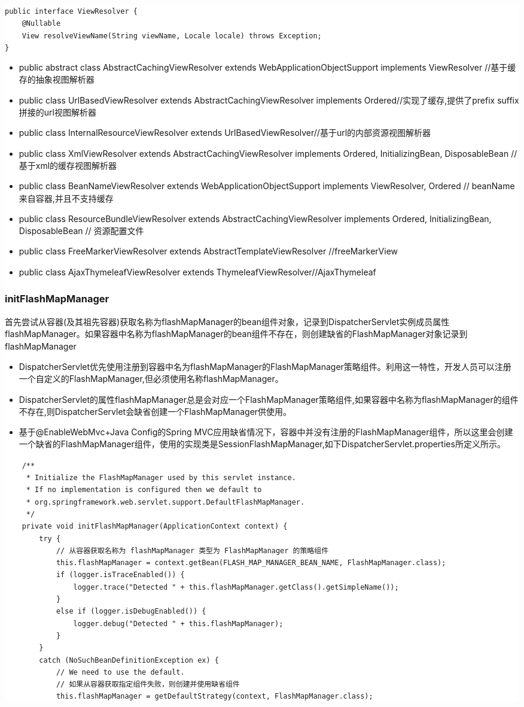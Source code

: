 ```
public interface ViewResolver {
	@Nullable
	View resolveViewName(String viewName, Locale locale) throws Exception;
}

```

- public abstract class AbstractCachingViewResolver extends WebApplicationObjectSupport implements ViewResolver
  //基于缓存的抽象视图解析器

- public class UrlBasedViewResolver extends AbstractCachingViewResolver implements Ordered//实现了缓存,提供了prefix
  suffix拼接的url视图解析器

- public class InternalResourceViewResolver extends UrlBasedViewResolver//基于url的内部资源视图解析器

- public class XmlViewResolver extends AbstractCachingViewResolver implements Ordered, InitializingBean, DisposableBean
  //基于xml的缓存视图解析器

- public class BeanNameViewResolver extends WebApplicationObjectSupport implements ViewResolver, Ordered //
  beanName来自容器,并且不支持缓存

- public class ResourceBundleViewResolver extends AbstractCachingViewResolver implements Ordered, InitializingBean,
  DisposableBean // 资源配置文件

- public class FreeMarkerViewResolver extends AbstractTemplateViewResolver //freeMarkerView

- public class AjaxThymeleafViewResolver extends ThymeleafViewResolver//AjaxThymeleaf

### initFlashMapManager

首先尝试从容器(及其祖先容器)获取名称为flashMapManager的bean组件对象，记录到DispatcherServlet实例成员属性flashMapManager。如果容器中名称为flashMapManager的bean组件不存在，则创建缺省的FlashMapManager对象记录到flashMapManager

- DispatcherServlet优先使用注册到容器中名为flashMapManager的FlashMapManager策略组件。利用这一特性，开发人员可以注册一个自定义的FlashMapManager,但必须使用名称flashMapManager。

- DispatcherServlet的属性flashMapManager总是会对应一个FlashMapManager策略组件,如果容器中名称为flashMapManager的组件不存在,则DispatcherServlet会缺省创建一个FlashMapManager供使用。

- 基于@EnableWebMvc+Java Config的Spring MVC应用缺省情况下，容器中并没有注册的FlashMapManager组件，所以这里会创建一个缺省的FlashMapManager组件，使用的实现类是SessionFlashMapManager,如下DispatcherServlet.properties所定义所示。

````
	/**
	 * Initialize the FlashMapManager used by this servlet instance.
	 * If no implementation is configured then we default to
	 * org.springframework.web.servlet.support.DefaultFlashMapManager.
	 */
	private void initFlashMapManager(ApplicationContext context) {
		try {
			// 从容器获取名称为 flashMapManager 类型为 FlashMapManager 的策略组件
			this.flashMapManager = context.getBean(FLASH_MAP_MANAGER_BEAN_NAME, FlashMapManager.class);
			if (logger.isTraceEnabled()) {
				logger.trace("Detected " + this.flashMapManager.getClass().getSimpleName());
			}
			else if (logger.isDebugEnabled()) {
				logger.debug("Detected " + this.flashMapManager);
			}
		}
		catch (NoSuchBeanDefinitionException ex) {
			// We need to use the default.
			// 如果从容器获取指定组件失败，则创建并使用缺省组件
			this.flashMapManager = getDefaultStrategy(context, FlashMapManager.class);
````